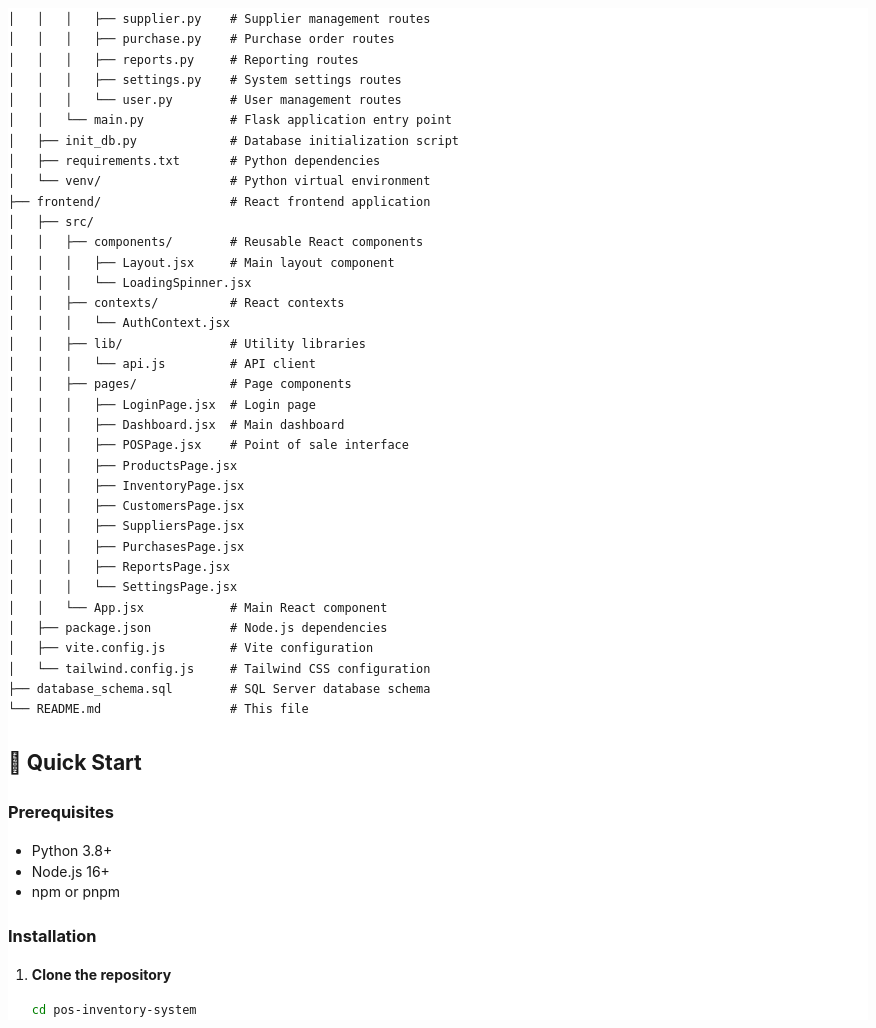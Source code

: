```
│   │   │   ├── supplier.py    # Supplier management routes
│   │   │   ├── purchase.py    # Purchase order routes
│   │   │   ├── reports.py     # Reporting routes
│   │   │   ├── settings.py    # System settings routes
│   │   │   └── user.py        # User management routes
│   │   └── main.py            # Flask application entry point
│   ├── init_db.py             # Database initialization script
│   ├── requirements.txt       # Python dependencies
│   └── venv/                  # Python virtual environment
├── frontend/                  # React frontend application
│   ├── src/
│   │   ├── components/        # Reusable React components
│   │   │   ├── Layout.jsx     # Main layout component
│   │   │   └── LoadingSpinner.jsx
│   │   ├── contexts/          # React contexts
│   │   │   └── AuthContext.jsx
│   │   ├── lib/               # Utility libraries
│   │   │   └── api.js         # API client
│   │   ├── pages/             # Page components
│   │   │   ├── LoginPage.jsx  # Login page
│   │   │   ├── Dashboard.jsx  # Main dashboard
│   │   │   ├── POSPage.jsx    # Point of sale interface
│   │   │   ├── ProductsPage.jsx
│   │   │   ├── InventoryPage.jsx
│   │   │   ├── CustomersPage.jsx
│   │   │   ├── SuppliersPage.jsx
│   │   │   ├── PurchasesPage.jsx
│   │   │   ├── ReportsPage.jsx
│   │   │   └── SettingsPage.jsx
│   │   └── App.jsx            # Main React component
│   ├── package.json           # Node.js dependencies
│   ├── vite.config.js         # Vite configuration
│   └── tailwind.config.js     # Tailwind CSS configuration
├── database_schema.sql        # SQL Server database schema
└── README.md                  # This file
```

## 🚀 Quick Start

### Prerequisites
- Python 3.8+
- Node.js 16+
- npm or pnpm

### Installation

1. **Clone the repository**
   ```bash
   cd pos-inventory-system
   ```
